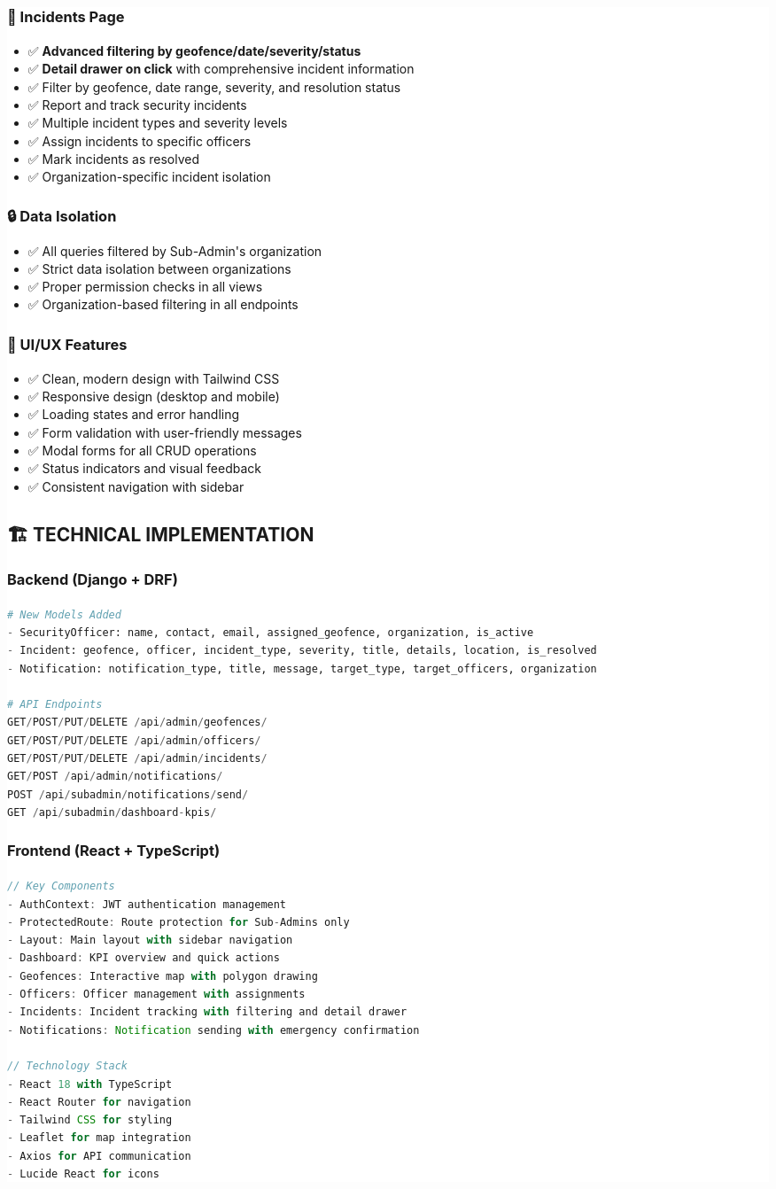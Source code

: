 ### **🚨 Incidents Page**
- ✅ **Advanced filtering by geofence/date/severity/status**
- ✅ **Detail drawer on click** with comprehensive incident information
- ✅ Filter by geofence, date range, severity, and resolution status
- ✅ Report and track security incidents
- ✅ Multiple incident types and severity levels
- ✅ Assign incidents to specific officers
- ✅ Mark incidents as resolved
- ✅ Organization-specific incident isolation

### **🔒 Data Isolation**
- ✅ All queries filtered by Sub-Admin's organization
- ✅ Strict data isolation between organizations
- ✅ Proper permission checks in all views
- ✅ Organization-based filtering in all endpoints

### **🎨 UI/UX Features**
- ✅ Clean, modern design with Tailwind CSS
- ✅ Responsive design (desktop and mobile)
- ✅ Loading states and error handling
- ✅ Form validation with user-friendly messages
- ✅ Modal forms for all CRUD operations
- ✅ Status indicators and visual feedback
- ✅ Consistent navigation with sidebar

## 🏗️ **TECHNICAL IMPLEMENTATION**

### **Backend (Django + DRF)**
```python
# New Models Added
- SecurityOfficer: name, contact, email, assigned_geofence, organization, is_active
- Incident: geofence, officer, incident_type, severity, title, details, location, is_resolved
- Notification: notification_type, title, message, target_type, target_officers, organization

# API Endpoints
GET/POST/PUT/DELETE /api/admin/geofences/
GET/POST/PUT/DELETE /api/admin/officers/
GET/POST/PUT/DELETE /api/admin/incidents/
GET/POST /api/admin/notifications/
POST /api/subadmin/notifications/send/
GET /api/subadmin/dashboard-kpis/
```

### **Frontend (React + TypeScript)**
```typescript
// Key Components
- AuthContext: JWT authentication management
- ProtectedRoute: Route protection for Sub-Admins only
- Layout: Main layout with sidebar navigation
- Dashboard: KPI overview and quick actions
- Geofences: Interactive map with polygon drawing
- Officers: Officer management with assignments
- Incidents: Incident tracking with filtering and detail drawer
- Notifications: Notification sending with emergency confirmation

// Technology Stack
- React 18 with TypeScript
- React Router for navigation
- Tailwind CSS for styling
- Leaflet for map integration
- Axios for API communication
- Lucide React for icons
```